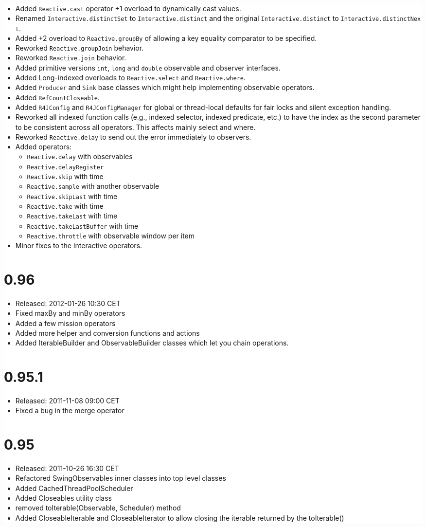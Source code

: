   * Added `Reactive.cast` operator +1 overload to dynamically cast values.
  * Renamed `Interactive.distinctSet` to `Interactive.distinct` and the original `Interactive.distinct` to `Interactive.distinctNext`.
  * Added +2 overload to `Reactive.groupBy` of allowing a key equality comparator to be specified.
  * Reworked `Reactive.groupJoin` behavior.
  * Reworked `Reactive.join` behavior.
  * Added primitive versions `int`, `long` and `double` observable and observer interfaces.
  * Added Long-indexed overloads to `Reactive.select` and `Reactive.where`.
  * Added `Producer` and `Sink` base classes which might help implementing observable operators.
  * Added `RefCountCloseable`.
  * Added `R4JConfig` and `R4JConfigManager` for global or thread-local defaults for fair locks and silent exception handling.
  * Reworked all indexed function calls (e.g., indexed selector, indexed predicate, etc.) to have the index as the second parameter to be consistent across all operators. This affects mainly select and where.
  * Reworked `Reactive.delay` to send out the error immediately to observers.
  * Added operators:
    * `Reactive.delay` with observables
    * `Reactive.delayRegister`
    * `Reactive.skip` with time
    * `Reactive.sample` with another observable
    * `Reactive.skipLast` with time
    * `Reactive.take` with time
    * `Reactive.takeLast` with time
    * `Reactive.takeLastBuffer` with time
    * `Reactive.throttle` with observable window per item
  * Minor fixes to the Interactive operators.

# 0.96 #
  * Released: 2012-01-26 10:30 CET
  * Fixed maxBy and minBy operators
  * Added a few mission operators
  * Added more helper and conversion functions and actions
  * Added IterableBuilder and ObservableBuilder classes which let you chain operations.

# 0.95.1 #
  * Released: 2011-11-08 09:00 CET
  * Fixed a bug in the merge operator

# 0.95 #
  * Released: 2011-10-26 16:30 CET
  * Refactored SwingObservables inner classes into top level classes
  * Added CachedThreadPoolScheduler
  * Added Closeables utility class
  * removed toIterable(Observable, Scheduler) method
  * Added CloseableIterable and CloseableIterator to allow closing the iterable returned by the toIterable()
